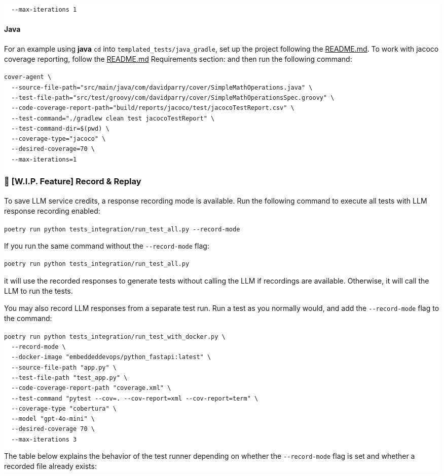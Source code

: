 ```shell
  --max-iterations 1
```

#### Java
For an example using **java** `cd` into `templated_tests/java_gradle`, set up the project following the [README.md](templated_tests/java_gradle/README.md).
To work with jacoco coverage reporting, follow the [README.md](templated_tests/java_gradle/README.md) Requirements section:
and then run the following command:
```shell
cover-agent \
  --source-file-path="src/main/java/com/davidparry/cover/SimpleMathOperations.java" \
  --test-file-path="src/test/groovy/com/davidparry/cover/SimpleMathOperationsSpec.groovy" \
  --code-coverage-report-path="build/reports/jacoco/test/jacocoTestReport.csv" \
  --test-command="./gradlew clean test jacocoTestReport" \
  --test-command-dir=$(pwd) \
  --coverage-type="jacoco" \
  --desired-coverage=70 \
  --max-iterations=1
```

### 🚧 [W.I.P. Feature] Record & Replay
To save LLM service credits, a response recording mode is available.
Run the following command to execute all tests with LLM response recording enabled:
```shell
poetry run python tests_integration/run_test_all.py --record-mode
```

If you run the same command without the `--record-mode` flag:
```shell
poetry run python tests_integration/run_test_all.py
```
it will use the recorded responses to generate tests without calling the LLM if recordings are available. Otherwise, it will call the LLM to run the tests.

You may also record LLM responses from a separate test run. Run a test as you normally would, and add the `--record-mode` flag to the command:
```shell
poetry run python tests_integration/run_test_with_docker.py \
  --record-mode \
  --docker-image "embeddeddevops/python_fastapi:latest" \
  --source-file-path "app.py" \
  --test-file-path "test_app.py" \
  --code-coverage-report-path "coverage.xml" \
  --test-command "pytest --cov=. --cov-report=xml --cov-report=term" \
  --coverage-type "cobertura" \
  --model "gpt-4o-mini" \
  --desired-coverage 70 \
  --max-iterations 3
```

The table below explains the behavior of the test runner depending on whether the `--record-mode` flag is set and whether a recorded file already exists:
